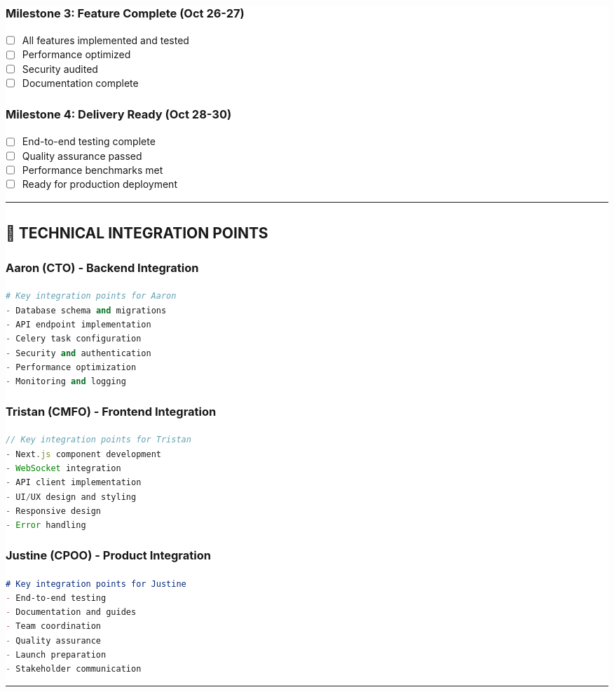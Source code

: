 ### **Milestone 3: Feature Complete (Oct 26-27)**
- [ ] All features implemented and tested
- [ ] Performance optimized
- [ ] Security audited
- [ ] Documentation complete

### **Milestone 4: Delivery Ready (Oct 28-30)**
- [ ] End-to-end testing complete
- [ ] Quality assurance passed
- [ ] Performance benchmarks met
- [ ] Ready for production deployment

---

## 🔧 **TECHNICAL INTEGRATION POINTS**

### **Aaron (CTO) - Backend Integration**
```python
# Key integration points for Aaron
- Database schema and migrations
- API endpoint implementation
- Celery task configuration
- Security and authentication
- Performance optimization
- Monitoring and logging
```

### **Tristan (CMFO) - Frontend Integration**
```javascript
// Key integration points for Tristan
- Next.js component development
- WebSocket integration
- API client implementation
- UI/UX design and styling
- Responsive design
- Error handling
```

### **Justine (CPOO) - Product Integration**
```markdown
# Key integration points for Justine
- End-to-end testing
- Documentation and guides
- Team coordination
- Quality assurance
- Launch preparation
- Stakeholder communication
```

---
